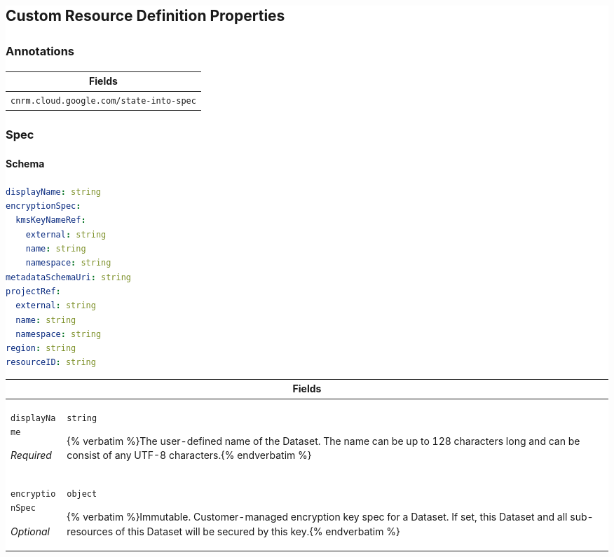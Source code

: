 ## Custom Resource Definition Properties


### Annotations
<table class="properties responsive">
<thead>
    <tr>
        <th colspan="2">Fields</th>
    </tr>
</thead>
<tbody>
    <tr>
        <td><code>cnrm.cloud.google.com/state-into-spec</code></td>
    </tr>
</tbody>
</table>


### Spec
#### Schema
```yaml
displayName: string
encryptionSpec:
  kmsKeyNameRef:
    external: string
    name: string
    namespace: string
metadataSchemaUri: string
projectRef:
  external: string
  name: string
  namespace: string
region: string
resourceID: string
```

<table class="properties responsive">
<thead>
    <tr>
        <th colspan="2">Fields</th>
    </tr>
</thead>
<tbody>
    <tr>
        <td>
            <p><code>displayName</code></p>
            <p><i>Required</i></p>
        </td>
        <td>
            <p><code class="apitype">string</code></p>
            <p>{% verbatim %}The user-defined name of the Dataset. The name can be up to 128 characters long and can be consist of any UTF-8 characters.{% endverbatim %}</p>
        </td>
    </tr>
    <tr>
        <td>
            <p><code>encryptionSpec</code></p>
            <p><i>Optional</i></p>
        </td>
        <td>
            <p><code class="apitype">object</code></p>
            <p>{% verbatim %}Immutable. Customer-managed encryption key spec for a Dataset. If set, this Dataset and all sub-resources of this Dataset will be secured by this key.{% endverbatim %}</p>
